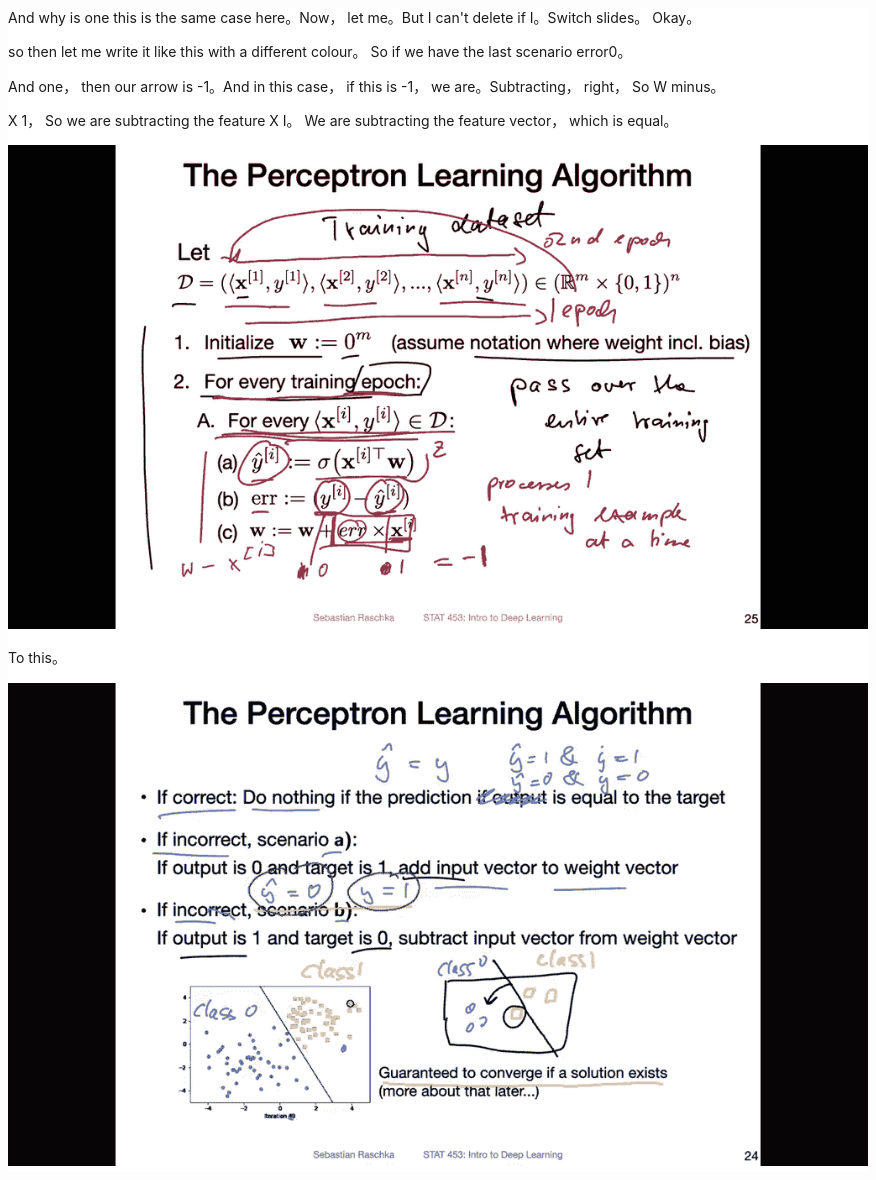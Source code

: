 And why is one this is the same case here。Now， let me。But I can't delete if I。Switch slides。 Okay。

 so then let me write it like this with a different colour。 So if we have the last scenario error0。

And one， then our arrow is -1。And in this case， if this is -1， we are。Subtracting， right， So W minus。

X 1， So we are subtracting the feature X I。 We are subtracting the feature vector， which is equal。



![](img/7494c18a4e30fa978886053fd09c3b12_32.png)

To this。

![](img/7494c18a4e30fa978886053fd09c3b12_34.png)
